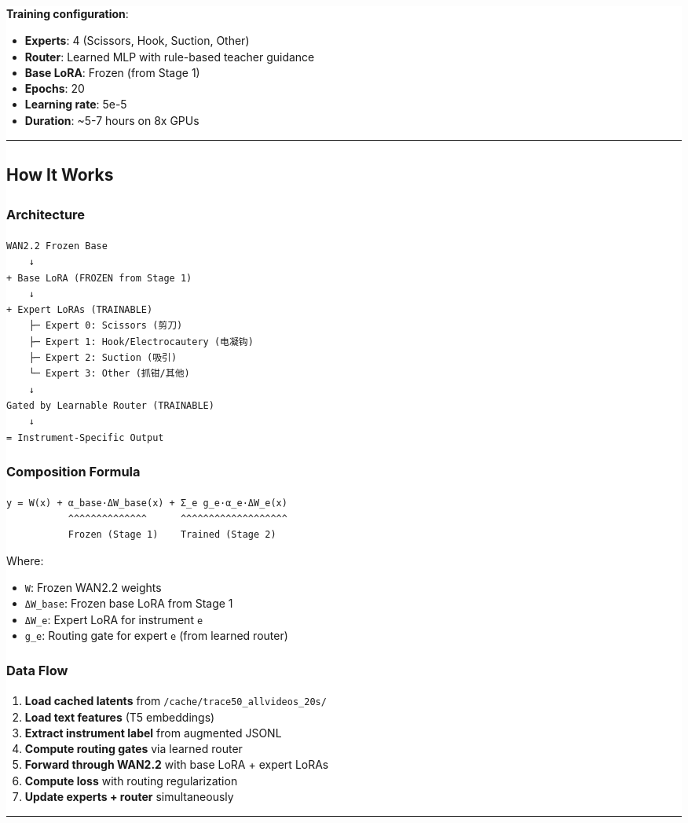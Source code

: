 **Training configuration**:
- **Experts**: 4 (Scissors, Hook, Suction, Other)
- **Router**: Learned MLP with rule-based teacher guidance
- **Base LoRA**: Frozen (from Stage 1)
- **Epochs**: 20
- **Learning rate**: 5e-5
- **Duration**: ~5-7 hours on 8x GPUs

---

## How It Works

### Architecture

```
WAN2.2 Frozen Base
    ↓
+ Base LoRA (FROZEN from Stage 1)
    ↓
+ Expert LoRAs (TRAINABLE)
    ├─ Expert 0: Scissors (剪刀)
    ├─ Expert 1: Hook/Electrocautery (电凝钩)
    ├─ Expert 2: Suction (吸引)
    └─ Expert 3: Other (抓钳/其他)
    ↓
Gated by Learnable Router (TRAINABLE)
    ↓
= Instrument-Specific Output
```

### Composition Formula

```
y = W(x) + α_base·ΔW_base(x) + Σ_e g_e·α_e·ΔW_e(x)
           ^^^^^^^^^^^^^^      ^^^^^^^^^^^^^^^^^^^
           Frozen (Stage 1)    Trained (Stage 2)
```

Where:
- `W`: Frozen WAN2.2 weights
- `ΔW_base`: Frozen base LoRA from Stage 1
- `ΔW_e`: Expert LoRA for instrument `e`
- `g_e`: Routing gate for expert `e` (from learned router)

### Data Flow

1. **Load cached latents** from `/cache/trace50_allvideos_20s/`
2. **Load text features** (T5 embeddings)
3. **Extract instrument label** from augmented JSONL
4. **Compute routing gates** via learned router
5. **Forward through WAN2.2** with base LoRA + expert LoRAs
6. **Compute loss** with routing regularization
7. **Update experts + router** simultaneously

---